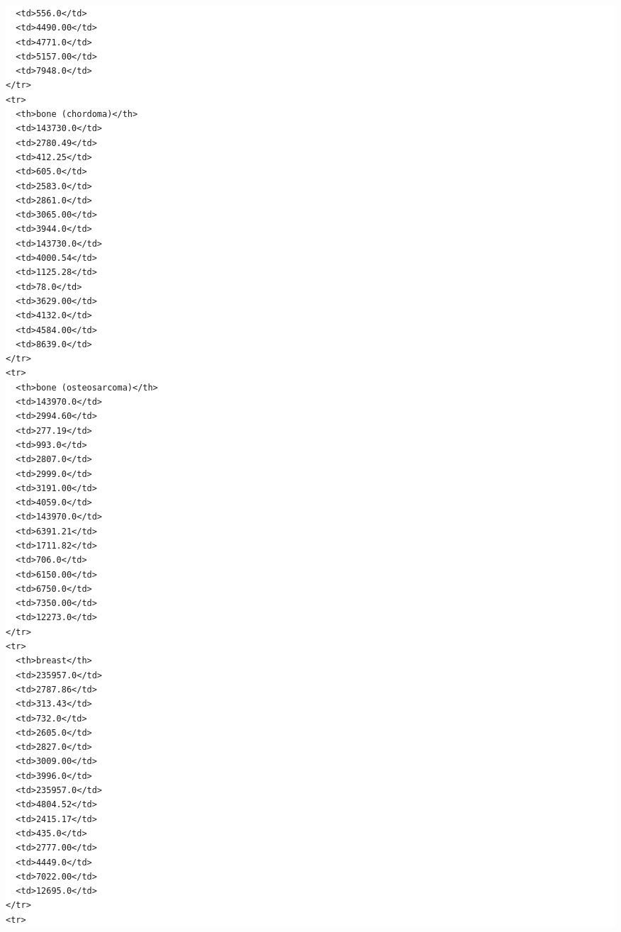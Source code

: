       <td>556.0</td>
      <td>4490.00</td>
      <td>4771.0</td>
      <td>5157.00</td>
      <td>7948.0</td>
    </tr>
    <tr>
      <th>bone (chordoma)</th>
      <td>143730.0</td>
      <td>2780.49</td>
      <td>412.25</td>
      <td>605.0</td>
      <td>2583.0</td>
      <td>2861.0</td>
      <td>3065.00</td>
      <td>3944.0</td>
      <td>143730.0</td>
      <td>4000.54</td>
      <td>1125.28</td>
      <td>78.0</td>
      <td>3629.00</td>
      <td>4132.0</td>
      <td>4584.00</td>
      <td>8639.0</td>
    </tr>
    <tr>
      <th>bone (osteosarcoma)</th>
      <td>143970.0</td>
      <td>2994.60</td>
      <td>277.19</td>
      <td>993.0</td>
      <td>2807.0</td>
      <td>2999.0</td>
      <td>3191.00</td>
      <td>4059.0</td>
      <td>143970.0</td>
      <td>6391.21</td>
      <td>1711.82</td>
      <td>706.0</td>
      <td>6150.00</td>
      <td>6750.0</td>
      <td>7350.00</td>
      <td>12273.0</td>
    </tr>
    <tr>
      <th>breast</th>
      <td>235957.0</td>
      <td>2787.86</td>
      <td>313.43</td>
      <td>732.0</td>
      <td>2605.0</td>
      <td>2827.0</td>
      <td>3009.00</td>
      <td>3996.0</td>
      <td>235957.0</td>
      <td>4804.52</td>
      <td>2415.17</td>
      <td>435.0</td>
      <td>2777.00</td>
      <td>4449.0</td>
      <td>7022.00</td>
      <td>12695.0</td>
    </tr>
    <tr>